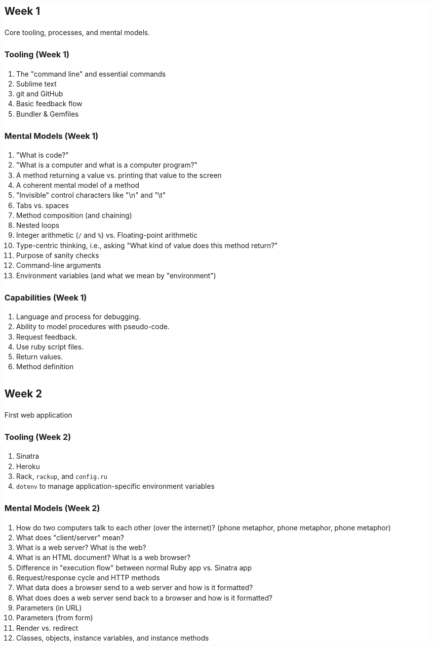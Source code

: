 ## Week 1

Core tooling, processes, and mental models.

### Tooling (Week 1)

1. The "command line" and essential commands
1. Sublime text
1. git and GitHub
1. Basic feedback flow
1. Bundler & Gemfiles

### Mental Models (Week 1)

1. "What is code?"
1. "What is a computer and what is a computer program?"
1. A method returning a value vs. printing that value to the screen
1. A coherent mental model of a method
1. "Invisible" control characters like "\n" and "\t"
1. Tabs vs. spaces
1. Method composition (and chaining)
1. Nested loops
1. Integer arithmetic (`/` and `%`) vs. Floating-point arithmetic
1. Type-centric thinking, i.e., asking "What kind of value does this method return?"
1. Purpose of sanity checks
1. Command-line arguments
1. Environment variables (and what we mean by "environment")

### Capabilities (Week 1)

1. Language and process for debugging.
1. Ability to model procedures with pseudo-code.
1. Request feedback.
1. Use ruby script files.
1. Return values.
1. Method definition


## Week 2

First web application

### Tooling (Week 2)

1. Sinatra
1. Heroku
1. Rack, `rackup`, and `config.ru`
1. `dotenv` to manage application-specific environment variables

### Mental Models (Week 2)

1. How do two computers talk to each other (over the internet)? (phone metaphor, phone metaphor, phone metaphor)
1. What does "client/server" mean?
1. What is a web server?  What is the web?
1. What is an HTML document?  What is a web browser?
1. Difference in "execution flow" between normal Ruby app vs. Sinatra app
1. Request/response cycle and HTTP methods
1. What data does a browser send to a web server and how is it formatted?
1. What does does a web server send back to a browser and how is it formatted?
1. Parameters (in URL)
1. Parameters (from form)
1. Render vs. redirect
1. Classes, objects, instance variables, and instance methods
